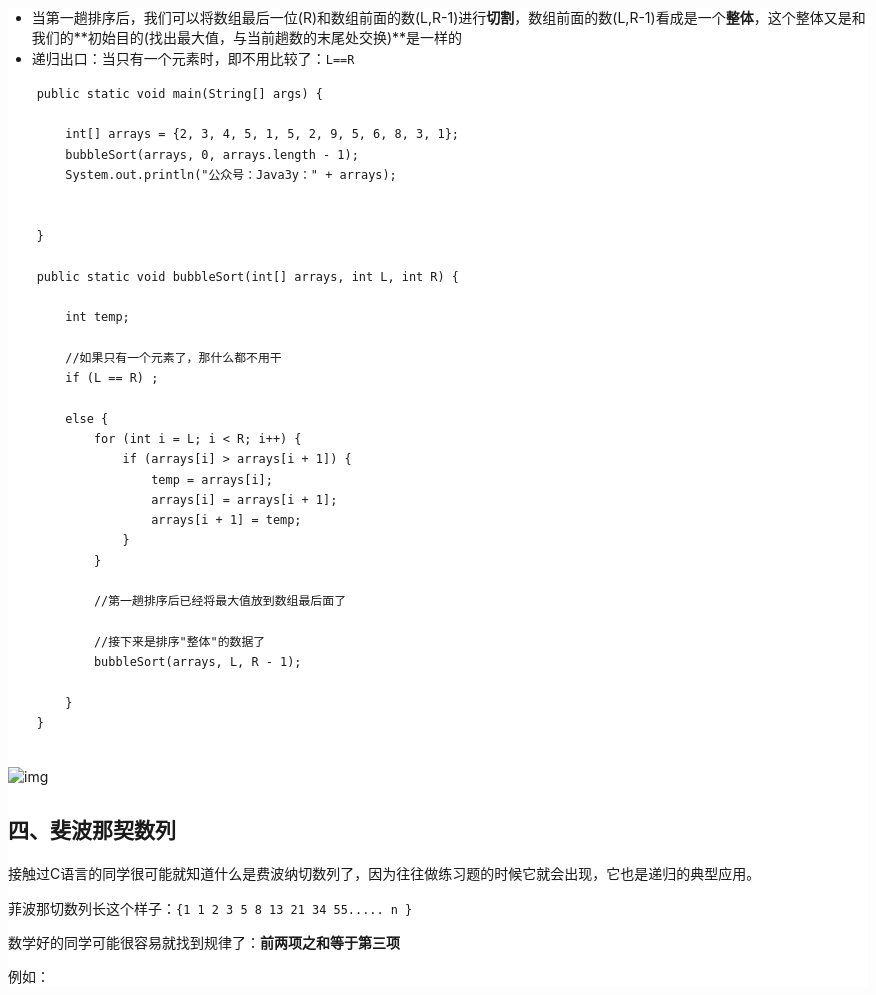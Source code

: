 - 当第一趟排序后，我们可以将数组最后一位(R)和数组前面的数(L,R-1)进行**切割**，数组前面的数(L,R-1)看成是一个**整体**，这个整体又是和我们的**初始目的(找出最大值，与当前趟数的末尾处交换)**是一样的
- 递归出口：当只有一个元素时，即不用比较了：`L==R`

```
    public static void main(String[] args) {

        int[] arrays = {2, 3, 4, 5, 1, 5, 2, 9, 5, 6, 8, 3, 1};
        bubbleSort(arrays, 0, arrays.length - 1);
        System.out.println("公众号：Java3y：" + arrays);


    }

    public static void bubbleSort(int[] arrays, int L, int R) {

        int temp;

        //如果只有一个元素了，那什么都不用干
        if (L == R) ;

        else {
            for (int i = L; i < R; i++) {
                if (arrays[i] > arrays[i + 1]) {
                    temp = arrays[i];
                    arrays[i] = arrays[i + 1];
                    arrays[i + 1] = temp;
                }
            }

            //第一趟排序后已经将最大值放到数组最后面了

            //接下来是排序"整体"的数据了
            bubbleSort(arrays, L, R - 1);

        }
    }


```

![img](https://zkunm-markdown-images.oss-cn-shanghai.aliyuncs.com/img/20201209150605.png)

## 四、斐波那契数列

接触过C语言的同学很可能就知道什么是费波纳切数列了，因为往往做练习题的时候它就会出现，它也是递归的典型应用。

菲波那切数列长这个样子：`{1 1 2 3 5 8 13 21 34 55..... n }`

数学好的同学可能很容易就找到规律了：**前两项之和等于第三项**

例如：
